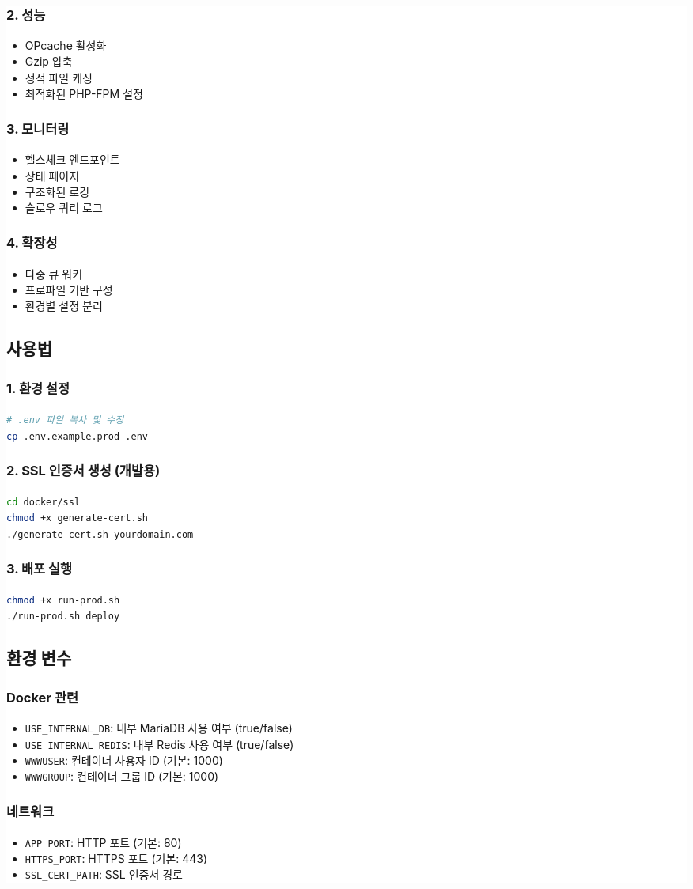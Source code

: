 ### 2. 성능
- OPcache 활성화
- Gzip 압축
- 정적 파일 캐싱
- 최적화된 PHP-FPM 설정

### 3. 모니터링
- 헬스체크 엔드포인트
- 상태 페이지
- 구조화된 로깅
- 슬로우 쿼리 로그

### 4. 확장성
- 다중 큐 워커
- 프로파일 기반 구성
- 환경별 설정 분리

## 사용법

### 1. 환경 설정
```bash
# .env 파일 복사 및 수정
cp .env.example.prod .env
```

### 2. SSL 인증서 생성 (개발용)
```bash
cd docker/ssl
chmod +x generate-cert.sh
./generate-cert.sh yourdomain.com
```

### 3. 배포 실행
```bash
chmod +x run-prod.sh
./run-prod.sh deploy
```

## 환경 변수

### Docker 관련
- `USE_INTERNAL_DB`: 내부 MariaDB 사용 여부 (true/false)
- `USE_INTERNAL_REDIS`: 내부 Redis 사용 여부 (true/false)
- `WWWUSER`: 컨테이너 사용자 ID (기본: 1000)
- `WWWGROUP`: 컨테이너 그룹 ID (기본: 1000)

### 네트워크
- `APP_PORT`: HTTP 포트 (기본: 80)
- `HTTPS_PORT`: HTTPS 포트 (기본: 443)
- `SSL_CERT_PATH`: SSL 인증서 경로
